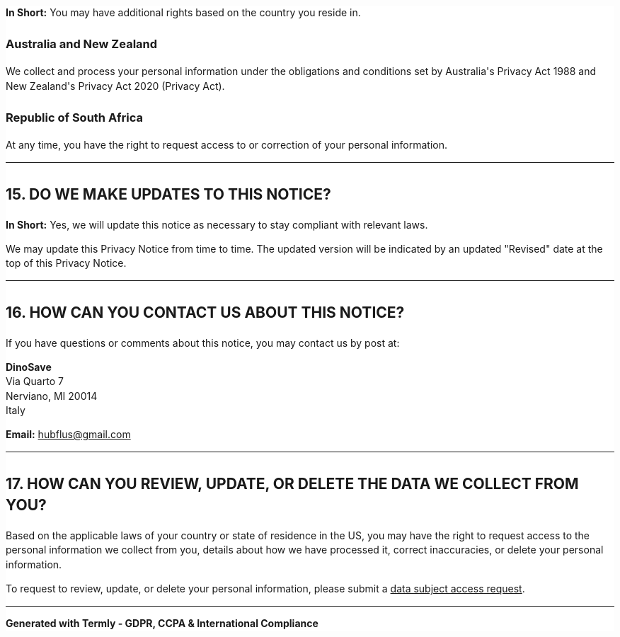 **In Short:** You may have additional rights based on the country you reside in.

### Australia and New Zealand

We collect and process your personal information under the obligations and conditions set by Australia's Privacy Act 1988 and New Zealand's Privacy Act 2020 (Privacy Act).

### Republic of South Africa

At any time, you have the right to request access to or correction of your personal information.

---

## 15. DO WE MAKE UPDATES TO THIS NOTICE?

**In Short:** Yes, we will update this notice as necessary to stay compliant with relevant laws.

We may update this Privacy Notice from time to time. The updated version will be indicated by an updated "Revised" date at the top of this Privacy Notice.

---

## 16. HOW CAN YOU CONTACT US ABOUT THIS NOTICE?

If you have questions or comments about this notice, you may contact us by post at:

**DinoSave**  
Via Quarto 7  
Nerviano, MI 20014  
Italy

**Email:** hubflus@gmail.com

---

## 17. HOW CAN YOU REVIEW, UPDATE, OR DELETE THE DATA WE COLLECT FROM YOU?

Based on the applicable laws of your country or state of residence in the US, you may have the right to request access to the personal information we collect from you, details about how we have processed it, correct inaccuracies, or delete your personal information.

To request to review, update, or delete your personal information, please submit a [data subject access request](https://app.termly.io/dsar/cbbe136c-affa-4ba8-a2bd-ef14e5950c75).

---

**Generated with Termly - GDPR, CCPA & International Compliance**
